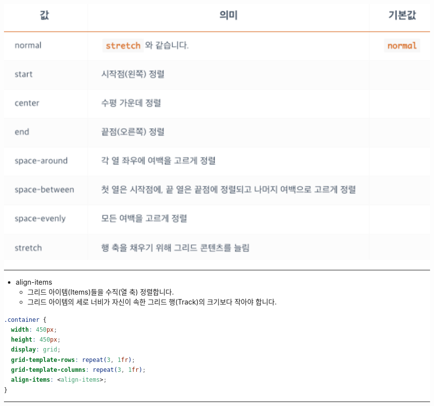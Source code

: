 ![Alt text](./img/grid/image-16.png)

---
- align-items
  - 그리드 아이템(Items)들을 수직(열 축) 정렬합니다.
  - 그리드 아이템의 세로 너비가 자신이 속한 그리드 행(Track)의 크기보다 작아야 합니다.

```css
.container {
  width: 450px;
  height: 450px;
  display: grid;
  grid-template-rows: repeat(3, 1fr);
  grid-template-columns: repeat(3, 1fr);
  align-items: <align-items>;
}
```
---